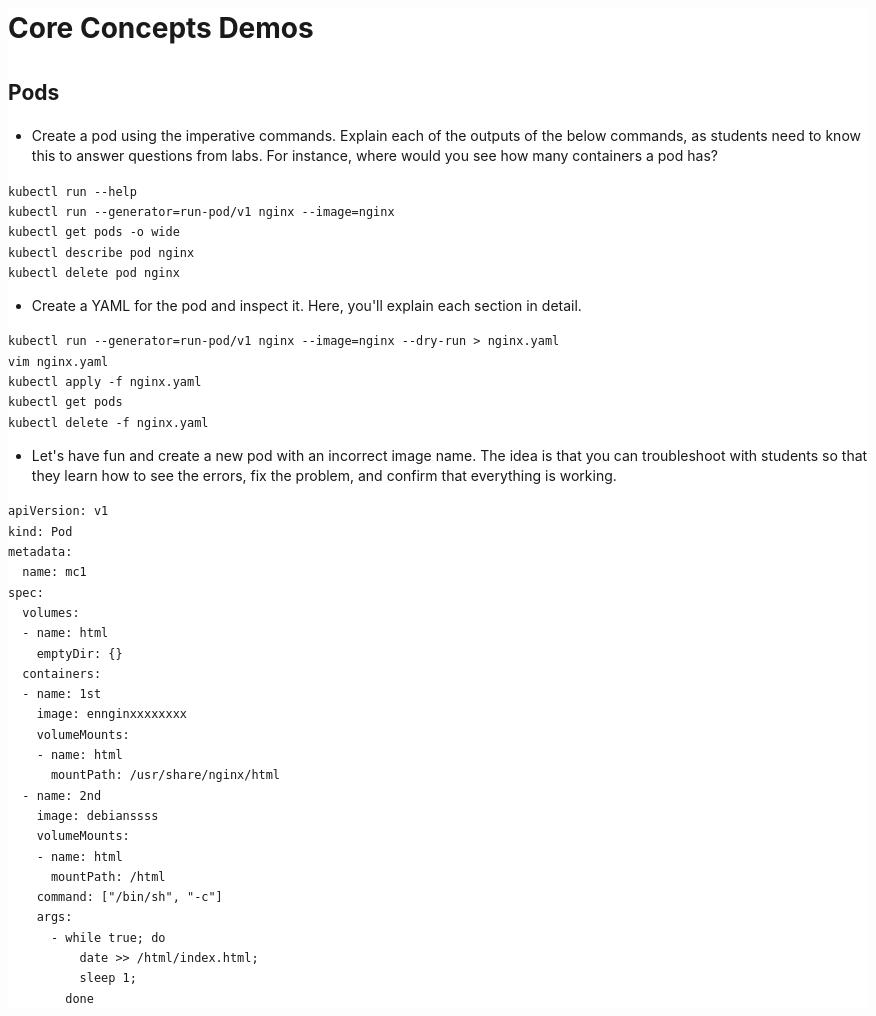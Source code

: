 # Core Concepts Demos

## Pods

- Create a pod using the imperative commands. Explain each of the outputs of the below commands, as students need to know this to answer questions from labs. For instance, where would you see how many containers a pod has?

```
kubectl run --help
kubectl run --generator=run-pod/v1 nginx --image=nginx
kubectl get pods -o wide
kubectl describe pod nginx
kubectl delete pod nginx
```

- Create a YAML for the pod and inspect it. Here, you'll explain each section in detail.

```
kubectl run --generator=run-pod/v1 nginx --image=nginx --dry-run > nginx.yaml
vim nginx.yaml
kubectl apply -f nginx.yaml
kubectl get pods
kubectl delete -f nginx.yaml
```

- Let's have fun and create a new pod with an incorrect image name. The idea is that you can troubleshoot with students so that they learn how to see the errors, fix the problem, and confirm that everything is working.

```
apiVersion: v1
kind: Pod
metadata:
  name: mc1
spec:
  volumes:
  - name: html
    emptyDir: {}
  containers:
  - name: 1st
    image: ennginxxxxxxxx
    volumeMounts:
    - name: html
      mountPath: /usr/share/nginx/html
  - name: 2nd
    image: debianssss
    volumeMounts:
    - name: html
      mountPath: /html
    command: ["/bin/sh", "-c"]
    args:
      - while true; do
          date >> /html/index.html;
          sleep 1;
        done
```
